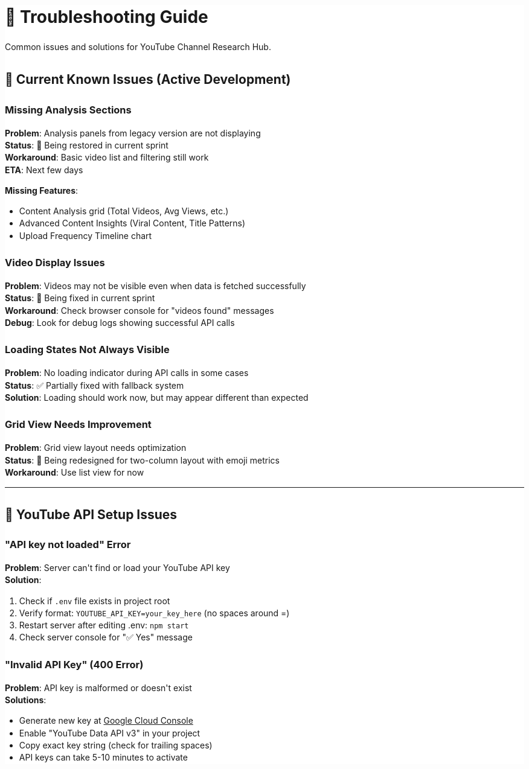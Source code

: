 # 🔧 Troubleshooting Guide

Common issues and solutions for YouTube Channel Research Hub.

## 🚨 **Current Known Issues (Active Development)**

### Missing Analysis Sections
**Problem**: Analysis panels from legacy version are not displaying  
**Status**: 🔄 Being restored in current sprint  
**Workaround**: Basic video list and filtering still work  
**ETA**: Next few days  

**Missing Features**:
- Content Analysis grid (Total Videos, Avg Views, etc.)
- Advanced Content Insights (Viral Content, Title Patterns)
- Upload Frequency Timeline chart

### Video Display Issues
**Problem**: Videos may not be visible even when data is fetched successfully  
**Status**: 🔄 Being fixed in current sprint  
**Workaround**: Check browser console for "videos found" messages  
**Debug**: Look for debug logs showing successful API calls  

### Loading States Not Always Visible
**Problem**: No loading indicator during API calls in some cases  
**Status**: ✅ Partially fixed with fallback system  
**Solution**: Loading should work now, but may appear different than expected  

### Grid View Needs Improvement
**Problem**: Grid view layout needs optimization  
**Status**: 🔄 Being redesigned for two-column layout with emoji metrics  
**Workaround**: Use list view for now  

---

## 🔑 YouTube API Setup Issues

### "API key not loaded" Error
**Problem**: Server can't find or load your YouTube API key  
**Solution**:
1. Check if `.env` file exists in project root
2. Verify format: `YOUTUBE_API_KEY=your_key_here` (no spaces around =)
3. Restart server after editing .env: `npm start`
4. Check server console for "✅ Yes" message

### "Invalid API Key" (400 Error)
**Problem**: API key is malformed or doesn't exist  
**Solutions**:
- Generate new key at [Google Cloud Console](https://console.cloud.google.com/apis/credentials)
- Enable "YouTube Data API v3" in your project
- Copy exact key string (check for trailing spaces)
- API keys can take 5-10 minutes to activate
